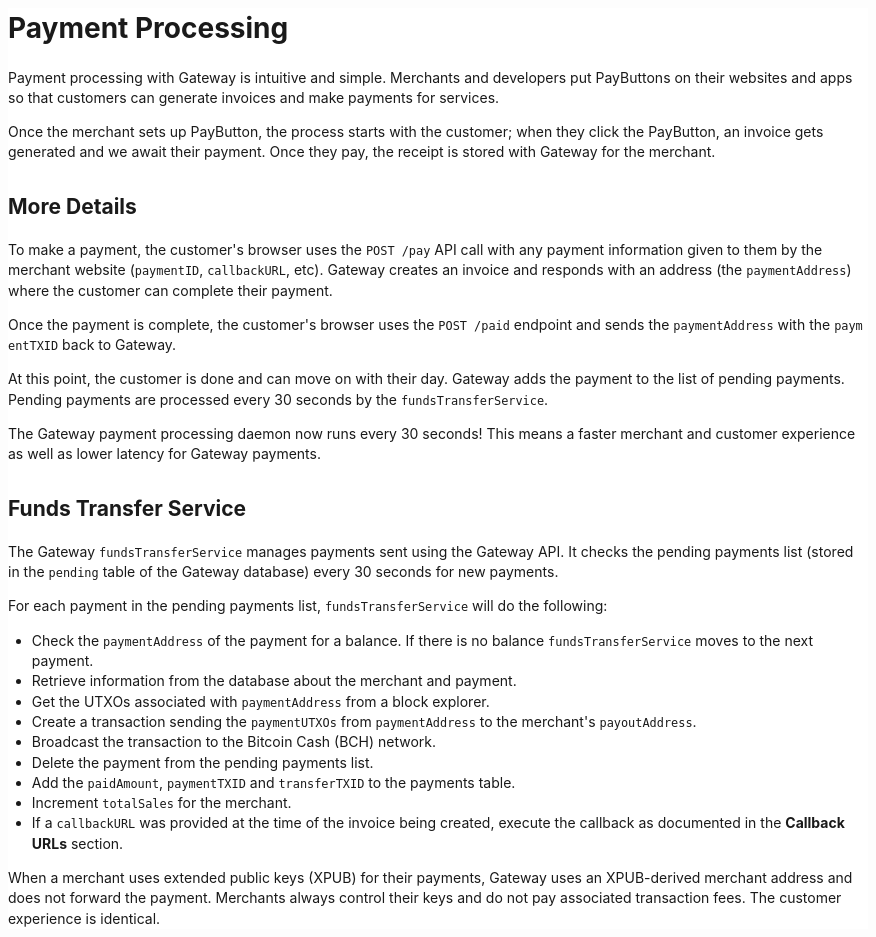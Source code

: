 # Payment Processing

Payment processing with Gateway is intuitive and simple. Merchants and
developers put PayButtons on their websites and apps so that customers can
generate invoices and make payments for services.

Once the merchant sets up PayButton, the process starts with the customer; when
they click the PayButton, an invoice gets generated and we await their payment.
Once they pay, the receipt is stored with Gateway for the merchant.

## More Details

To make a payment, the customer's browser uses the `POST /pay` API call with
any payment information given to them by the merchant website (`paymentID`,
`callbackURL`, etc). Gateway creates an invoice and responds with an address
(the `paymentAddress`) where the customer can complete their payment.

Once the payment is complete, the customer's browser uses the `POST /paid`
endpoint and sends the `paymentAddress` with the `paymentTXID` back to Gateway.

At this point, the customer is done and can move on with their day. Gateway adds the payment to the list of pending payments. Pending payments are processed every 30 seconds by the `fundsTransferService`.

<aside class="notice">
The Gateway payment processing daemon now runs every 30 seconds! This means a
faster merchant and customer experience as well as lower latency for Gateway
payments.
</aside>

## Funds Transfer Service

The Gateway `fundsTransferService` manages payments sent using the Gateway API. It checks the pending payments list (stored in the `pending` table of the Gateway database) every 30 seconds for new payments.

For each payment in the pending payments list, `fundsTransferService` will do the following:

- Check the `paymentAddress` of the payment for a balance. If there is no
  balance `fundsTransferService` moves to the next payment.
- Retrieve information from the database about the merchant and payment.
- Get the UTXOs associated with `paymentAddress` from a block explorer.
- Create a transaction sending the `paymentUTXOs` from `paymentAddress` to the
  merchant's `payoutAddress`.
- Broadcast the transaction to the Bitcoin Cash (BCH) network.
- Delete the payment from the pending payments list.
- Add the `paidAmount`, `paymentTXID` and `transferTXID` to the payments table.
- Increment `totalSales` for the merchant.
- If a `callbackURL` was provided at the time of the invoice being created,
  execute the callback as documented in the <b>Callback URLs</b> section.

<aside class="notice">
When a merchant uses extended public keys (XPUB) for their payments, Gateway
uses an XPUB-derived merchant address and does not forward the payment.
Merchants always control their keys and do not pay associated transaction fees.
The customer experience is identical.
</aside>
